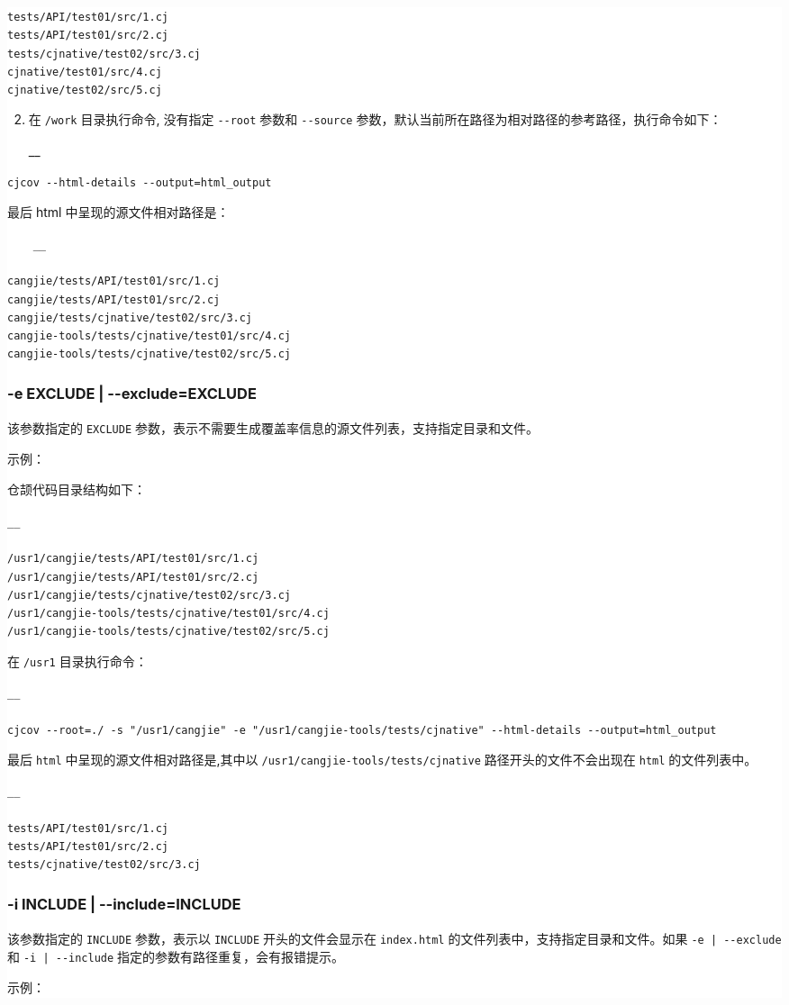     tests/API/test01/src/1.cj
    tests/API/test01/src/2.cj
    tests/cjnative/test02/src/3.cj
    cjnative/test01/src/4.cj
    cjnative/test02/src/5.cj

  2. 在 `/work` 目录执行命令, 没有指定 `--root` 参数和 `--source` 参数，默认当前所在路径为相对路径的参考路径，执行命令如下：
    
        __
    
    cjcov --html-details --output=html_output

最后 html 中呈现的源文件相对路径是：
    
        __
    
    cangjie/tests/API/test01/src/1.cj
    cangjie/tests/API/test01/src/2.cj
    cangjie/tests/cjnative/test02/src/3.cj
    cangjie-tools/tests/cjnative/test01/src/4.cj
    cangjie-tools/tests/cjnative/test02/src/5.cj

### -e EXCLUDE | --exclude=EXCLUDE

该参数指定的 `EXCLUDE` 参数，表示不需要生成覆盖率信息的源文件列表，支持指定目录和文件。

示例：

仓颉代码目录结构如下：
    
    __
    
    /usr1/cangjie/tests/API/test01/src/1.cj
    /usr1/cangjie/tests/API/test01/src/2.cj
    /usr1/cangjie/tests/cjnative/test02/src/3.cj
    /usr1/cangjie-tools/tests/cjnative/test01/src/4.cj
    /usr1/cangjie-tools/tests/cjnative/test02/src/5.cj

在 `/usr1` 目录执行命令：
    
    __
    
    cjcov --root=./ -s "/usr1/cangjie" -e "/usr1/cangjie-tools/tests/cjnative" --html-details --output=html_output

最后 `html` 中呈现的源文件相对路径是,其中以 `/usr1/cangjie-tools/tests/cjnative` 路径开头的文件不会出现在 `html` 的文件列表中。
    
    __
    
    tests/API/test01/src/1.cj
    tests/API/test01/src/2.cj
    tests/cjnative/test02/src/3.cj

### -i INCLUDE | --include=INCLUDE

该参数指定的 `INCLUDE` 参数，表示以 `INCLUDE` 开头的文件会显示在 `index.html` 的文件列表中，支持指定目录和文件。如果 `-e | --exclude` 和 `-i | --include` 指定的参数有路径重复，会有报错提示。

示例：
